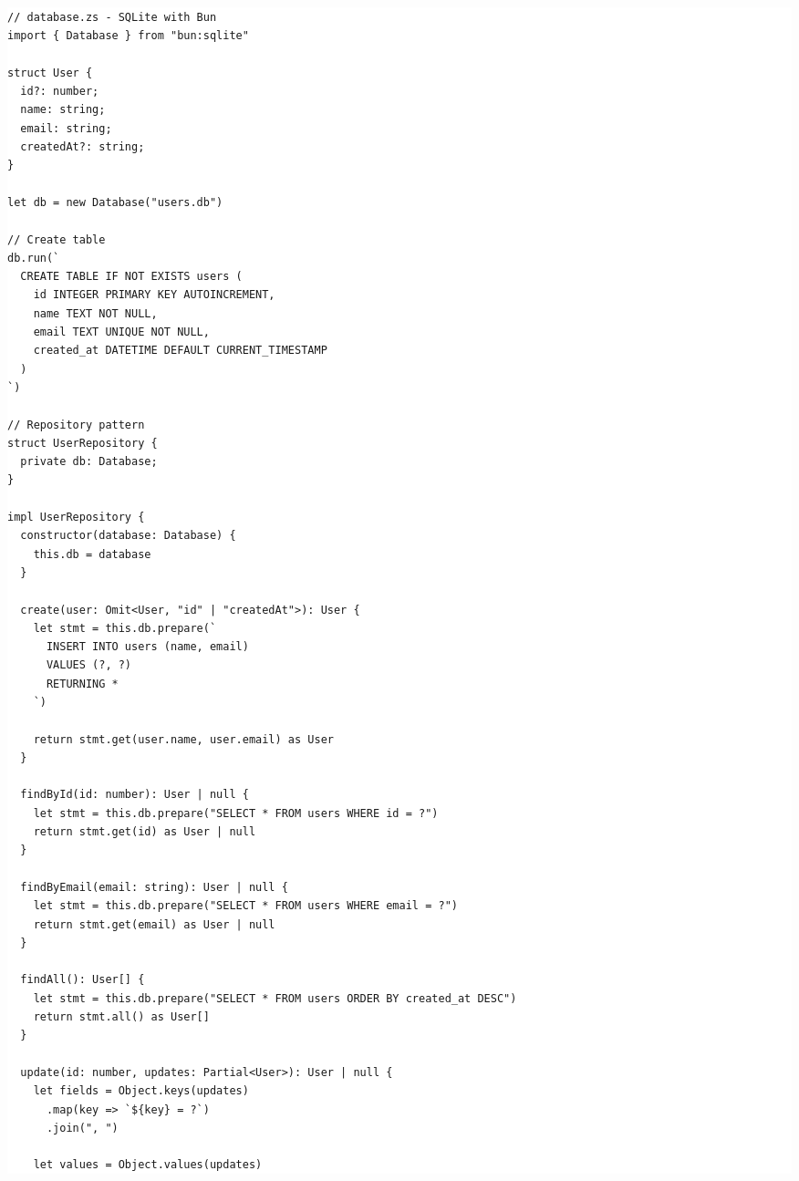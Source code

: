 ```zenoscript
// database.zs - SQLite with Bun
import { Database } from "bun:sqlite"

struct User {
  id?: number;
  name: string;
  email: string;
  createdAt?: string;
}

let db = new Database("users.db")

// Create table
db.run(`
  CREATE TABLE IF NOT EXISTS users (
    id INTEGER PRIMARY KEY AUTOINCREMENT,
    name TEXT NOT NULL,
    email TEXT UNIQUE NOT NULL,
    created_at DATETIME DEFAULT CURRENT_TIMESTAMP
  )
`)

// Repository pattern
struct UserRepository {
  private db: Database;
}

impl UserRepository {
  constructor(database: Database) {
    this.db = database
  }
  
  create(user: Omit<User, "id" | "createdAt">): User {
    let stmt = this.db.prepare(`
      INSERT INTO users (name, email) 
      VALUES (?, ?) 
      RETURNING *
    `)
    
    return stmt.get(user.name, user.email) as User
  }
  
  findById(id: number): User | null {
    let stmt = this.db.prepare("SELECT * FROM users WHERE id = ?")
    return stmt.get(id) as User | null
  }
  
  findByEmail(email: string): User | null {
    let stmt = this.db.prepare("SELECT * FROM users WHERE email = ?")
    return stmt.get(email) as User | null
  }
  
  findAll(): User[] {
    let stmt = this.db.prepare("SELECT * FROM users ORDER BY created_at DESC")
    return stmt.all() as User[]
  }
  
  update(id: number, updates: Partial<User>): User | null {
    let fields = Object.keys(updates)
      .map(key => `${key} = ?`)
      .join(", ")
    
    let values = Object.values(updates)
```